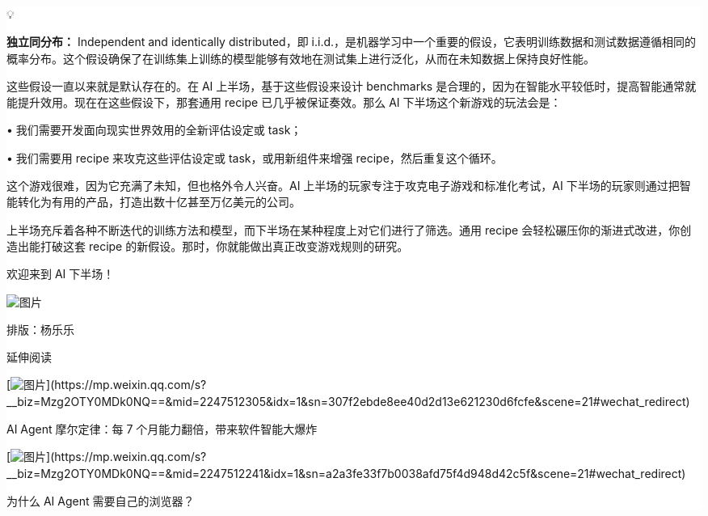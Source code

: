   

💡

**独立同分布：** Independent and identically distributed，即 i.i.d.，是机器学习中一个重要的假设，它表明训练数据和测试数据遵循相同的概率分布。这个假设确保了在训练集上训练的模型能够有效地在测试集上进行泛化，从而在未知数据上保持良好性能。

  

这些假设一直以来就是默认存在的。在 AI 上半场，基于这些假设来设计 benchmarks 是合理的，因为在智能水平较低时，提高智能通常就能提升效用。现在在这些假设下，那套通用 recipe 已几乎被保证奏效。那么 AI 下半场这个新游戏的玩法会是：

  

• 我们需要开发面向现实世界效用的全新评估设定或 task；

  

• 我们需要用 recipe 来攻克这些评估设定或 task，或用新组件来增强 recipe，然后重复这个循环。

  

这个游戏很难，因为它充满了未知，但也格外令人兴奋。AI 上半场的玩家专注于攻克电子游戏和标准化考试，AI 下半场的玩家则通过把智能转化为有用的产品，打造出数十亿甚至万亿美元的公司。

  

上半场充斥着各种不断迭代的训练方法和模型，而下半场在某种程度上对它们进行了筛选。通用 recipe 会轻松碾压你的渐进式改进，你创造出能打破这套 recipe 的新假设。那时，你就能做出真正改变游戏规则的研究。

  

欢迎来到 AI 下半场！

  

  

![图片](https://mp.weixin.qq.com/s/www.w3.org/2000/svg'%20xmlns:xlink='http://www.w3.org/1999/xlink'%3E%3Ctitle%3E%3C/title%3E%3Cg%20stroke='none'%20stroke-width='1'%20fill='none'%20fill-rule='evenodd'%20fill-opacity='0'%3E%3Cg%20transform='translate(-249.000000,%20-126.000000)'%20fill='%23FFFFFF'%3E%3Crect%20x='249'%20y='126'%20width='1'%20height='1'%3E%3C/rect%3E%3C/g%3E%3C/g%3E%3C/svg%3E)

  

排版：杨乐乐  

延伸阅读

  

[![图片](https://mp.weixin.qq.com/s/www.w3.org/2000/svg'%20xmlns:xlink='http://www.w3.org/1999/xlink'%3E%3Ctitle%3E%3C/title%3E%3Cg%20stroke='none'%20stroke-width='1'%20fill='none'%20fill-rule='evenodd'%20fill-opacity='0'%3E%3Cg%20transform='translate(-249.000000,%20-126.000000)'%20fill='%23FFFFFF'%3E%3Crect%20x='249'%20y='126'%20width='1'%20height='1'%3E%3C/rect%3E%3C/g%3E%3C/g%3E%3C/svg%3E)](https://mp.weixin.qq.com/s?__biz=Mzg2OTY0MDk0NQ==&mid=2247512305&idx=1&sn=307f2ebde8ee40d2d13e621230d6fcfe&scene=21#wechat_redirect)

AI Agent 摩尔定律：每 7 个月能力翻倍，带来软件智能大爆炸

  

[![图片](https://mp.weixin.qq.com/s/www.w3.org/2000/svg'%20xmlns:xlink='http://www.w3.org/1999/xlink'%3E%3Ctitle%3E%3C/title%3E%3Cg%20stroke='none'%20stroke-width='1'%20fill='none'%20fill-rule='evenodd'%20fill-opacity='0'%3E%3Cg%20transform='translate(-249.000000,%20-126.000000)'%20fill='%23FFFFFF'%3E%3Crect%20x='249'%20y='126'%20width='1'%20height='1'%3E%3C/rect%3E%3C/g%3E%3C/g%3E%3C/svg%3E)](https://mp.weixin.qq.com/s?__biz=Mzg2OTY0MDk0NQ==&mid=2247512241&idx=1&sn=a2a3fe33f7b0038afd75f4d948d42c5f&scene=21#wechat_redirect)

为什么 AI Agent 需要自己的浏览器？

  